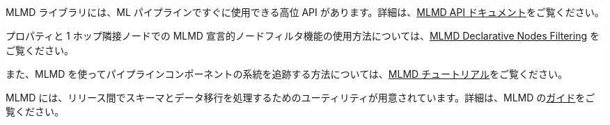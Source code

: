 MLMD ライブラリには、ML パイプラインですぐに使用できる高位 API があります。詳細は、[MLMD API ドキュメント](https://www.tensorflow.org/tfx/ml_metadata/api_docs/python/mlmd)をご覧ください。

プロパティと 1 ホップ隣接ノードでの MLMD 宣言的ノードフィルタ機能の使用方法については、[MLMD Declarative Nodes Filtering](https://github.com/google/ml-metadata/blob/v1.2.0/ml_metadata/proto/metadata_store.proto#L708-L786) をご覧ください。

また、MLMD を使ってパイプラインコンポーネントの系統を追跡する方法については、[MLMD チュートリアル](https://www.tensorflow.org/tfx/tutorials/mlmd/mlmd_tutorial)をご覧ください。

MLMD には、リリース間でスキーマとデータ移行を処理するためのユーティリティが用意されています。詳細は、MLMD の[ガイド](https://github.com/google/ml-metadata/blob/master/g3doc/get_started.md#upgrade-the-mlmd-library)をご覧ください。
